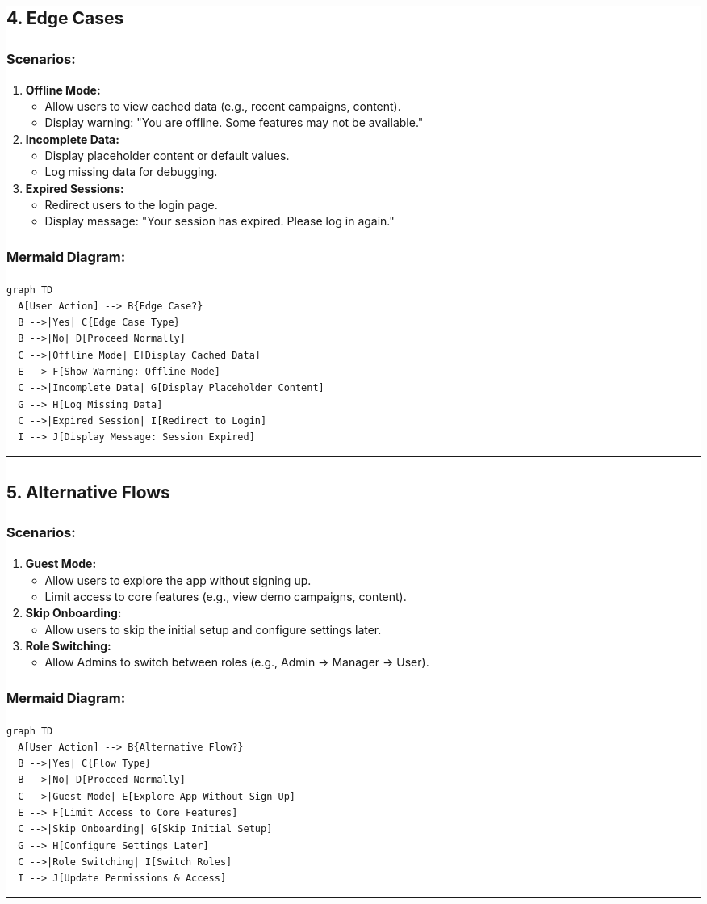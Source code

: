 
## 4. Edge Cases
### Scenarios:
1. **Offline Mode:**
   - Allow users to view cached data (e.g., recent campaigns, content).
   - Display warning: "You are offline. Some features may not be available."
2. **Incomplete Data:**
   - Display placeholder content or default values.
   - Log missing data for debugging.
3. **Expired Sessions:**
   - Redirect users to the login page.
   - Display message: "Your session has expired. Please log in again."

### Mermaid Diagram:
```mermaid
graph TD
  A[User Action] --> B{Edge Case?}
  B -->|Yes| C{Edge Case Type}
  B -->|No| D[Proceed Normally]
  C -->|Offline Mode| E[Display Cached Data]
  E --> F[Show Warning: Offline Mode]
  C -->|Incomplete Data| G[Display Placeholder Content]
  G --> H[Log Missing Data]
  C -->|Expired Session| I[Redirect to Login]
  I --> J[Display Message: Session Expired]
```

---

## 5. Alternative Flows
### Scenarios:
1. **Guest Mode:**
   - Allow users to explore the app without signing up.
   - Limit access to core features (e.g., view demo campaigns, content).
2. **Skip Onboarding:**
   - Allow users to skip the initial setup and configure settings later.
3. **Role Switching:**
   - Allow Admins to switch between roles (e.g., Admin → Manager → User).

### Mermaid Diagram:
```mermaid
graph TD
  A[User Action] --> B{Alternative Flow?}
  B -->|Yes| C{Flow Type}
  B -->|No| D[Proceed Normally]
  C -->|Guest Mode| E[Explore App Without Sign-Up]
  E --> F[Limit Access to Core Features]
  C -->|Skip Onboarding| G[Skip Initial Setup]
  G --> H[Configure Settings Later]
  C -->|Role Switching| I[Switch Roles]
  I --> J[Update Permissions & Access]
```

---
